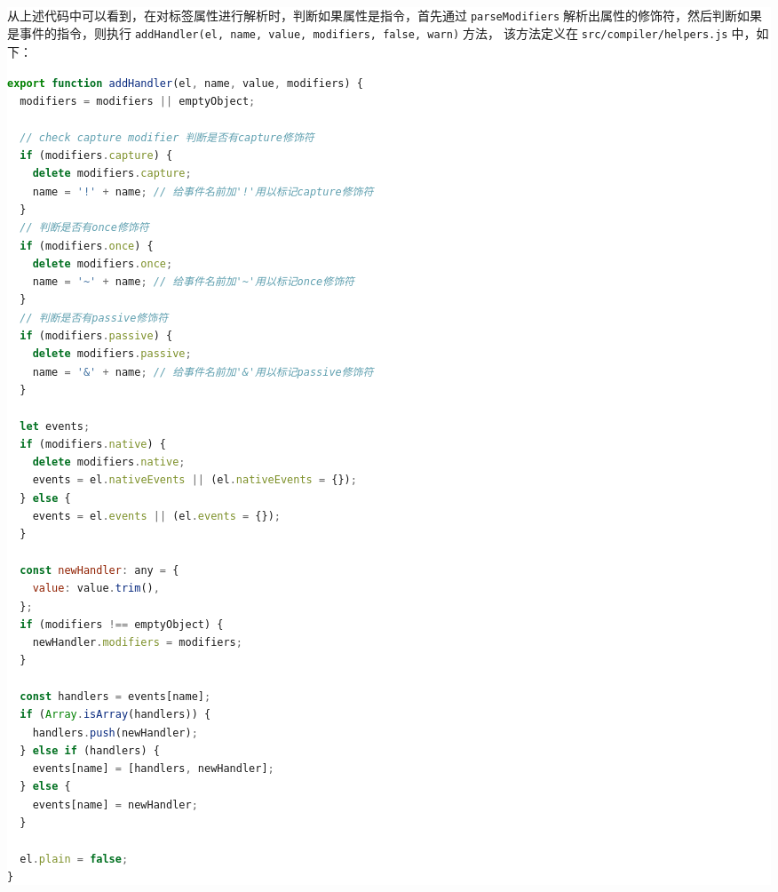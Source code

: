从上述代码中可以看到，在对标签属性进行解析时，判断如果属性是指令，首先通过
`parseModifiers` 解析出属性的修饰符，然后判断如果是事件的指令，则执行
`addHandler(el, name, value, modifiers, false, warn)` 方法， 该方法定义在
`src/compiler/helpers.js` 中，如下：

```javascript
export function addHandler(el, name, value, modifiers) {
  modifiers = modifiers || emptyObject;

  // check capture modifier 判断是否有capture修饰符
  if (modifiers.capture) {
    delete modifiers.capture;
    name = '!' + name; // 给事件名前加'!'用以标记capture修饰符
  }
  // 判断是否有once修饰符
  if (modifiers.once) {
    delete modifiers.once;
    name = '~' + name; // 给事件名前加'~'用以标记once修饰符
  }
  // 判断是否有passive修饰符
  if (modifiers.passive) {
    delete modifiers.passive;
    name = '&' + name; // 给事件名前加'&'用以标记passive修饰符
  }

  let events;
  if (modifiers.native) {
    delete modifiers.native;
    events = el.nativeEvents || (el.nativeEvents = {});
  } else {
    events = el.events || (el.events = {});
  }

  const newHandler: any = {
    value: value.trim(),
  };
  if (modifiers !== emptyObject) {
    newHandler.modifiers = modifiers;
  }

  const handlers = events[name];
  if (Array.isArray(handlers)) {
    handlers.push(newHandler);
  } else if (handlers) {
    events[name] = [handlers, newHandler];
  } else {
    events[name] = newHandler;
  }

  el.plain = false;
}
```
